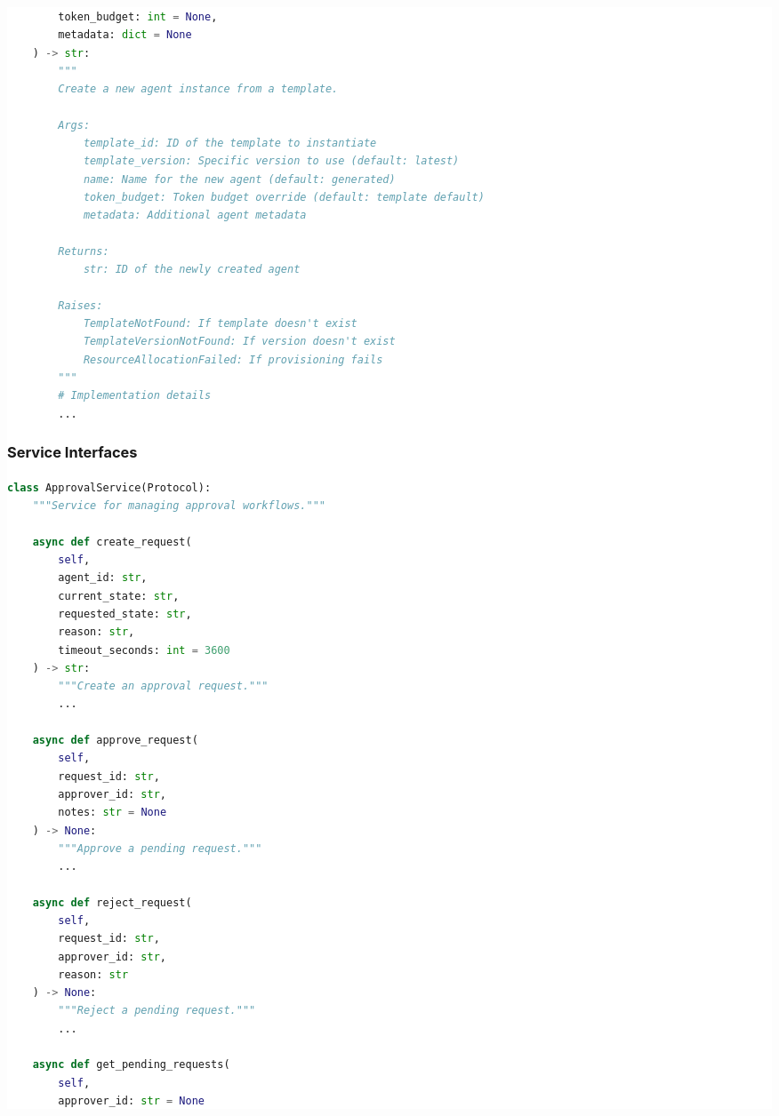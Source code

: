 ```python
        token_budget: int = None,
        metadata: dict = None
    ) -> str:
        """
        Create a new agent instance from a template.
        
        Args:
            template_id: ID of the template to instantiate
            template_version: Specific version to use (default: latest)
            name: Name for the new agent (default: generated)
            token_budget: Token budget override (default: template default)
            metadata: Additional agent metadata
            
        Returns:
            str: ID of the newly created agent
            
        Raises:
            TemplateNotFound: If template doesn't exist
            TemplateVersionNotFound: If version doesn't exist
            ResourceAllocationFailed: If provisioning fails
        """
        # Implementation details
        ...
```

### Service Interfaces

```python
class ApprovalService(Protocol):
    """Service for managing approval workflows."""
    
    async def create_request(
        self, 
        agent_id: str, 
        current_state: str,
        requested_state: str, 
        reason: str,
        timeout_seconds: int = 3600
    ) -> str:
        """Create an approval request."""
        ...
    
    async def approve_request(
        self, 
        request_id: str, 
        approver_id: str, 
        notes: str = None
    ) -> None:
        """Approve a pending request."""
        ...
    
    async def reject_request(
        self, 
        request_id: str, 
        approver_id: str, 
        reason: str
    ) -> None:
        """Reject a pending request."""
        ...
    
    async def get_pending_requests(
        self, 
        approver_id: str = None
```